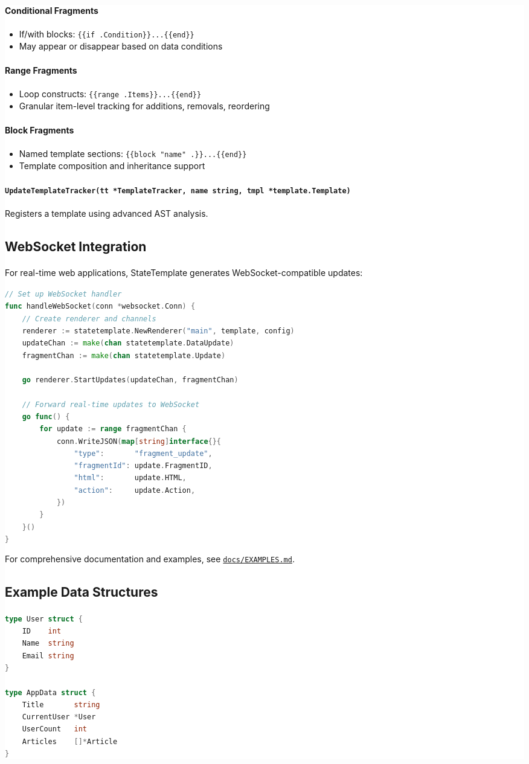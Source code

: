 #### Conditional Fragments

- If/with blocks: `{{if .Condition}}...{{end}}`
- May appear or disappear based on data conditions

#### Range Fragments

- Loop constructs: `{{range .Items}}...{{end}}`
- Granular item-level tracking for additions, removals, reordering

#### Block Fragments

- Named template sections: `{{block "name" .}}...{{end}}`
- Template composition and inheritance support

#### `UpdateTemplateTracker(tt *TemplateTracker, name string, tmpl *template.Template)`

Registers a template using advanced AST analysis.

## WebSocket Integration

For real-time web applications, StateTemplate generates WebSocket-compatible updates:

```go
// Set up WebSocket handler
func handleWebSocket(conn *websocket.Conn) {
    // Create renderer and channels
    renderer := statetemplate.NewRenderer("main", template, config)
    updateChan := make(chan statetemplate.DataUpdate)
    fragmentChan := make(chan statetemplate.Update)

    go renderer.StartUpdates(updateChan, fragmentChan)

    // Forward real-time updates to WebSocket
    go func() {
        for update := range fragmentChan {
            conn.WriteJSON(map[string]interface{}{
                "type":       "fragment_update",
                "fragmentId": update.FragmentID,
                "html":       update.HTML,
                "action":     update.Action,
            })
        }
    }()
}
```

For comprehensive documentation and examples, see [`docs/EXAMPLES.md`](docs/EXAMPLES.md).

## Example Data Structures

```go
type User struct {
    ID    int
    Name  string
    Email string
}

type AppData struct {
    Title       string
    CurrentUser *User
    UserCount   int
    Articles    []*Article
}
```
